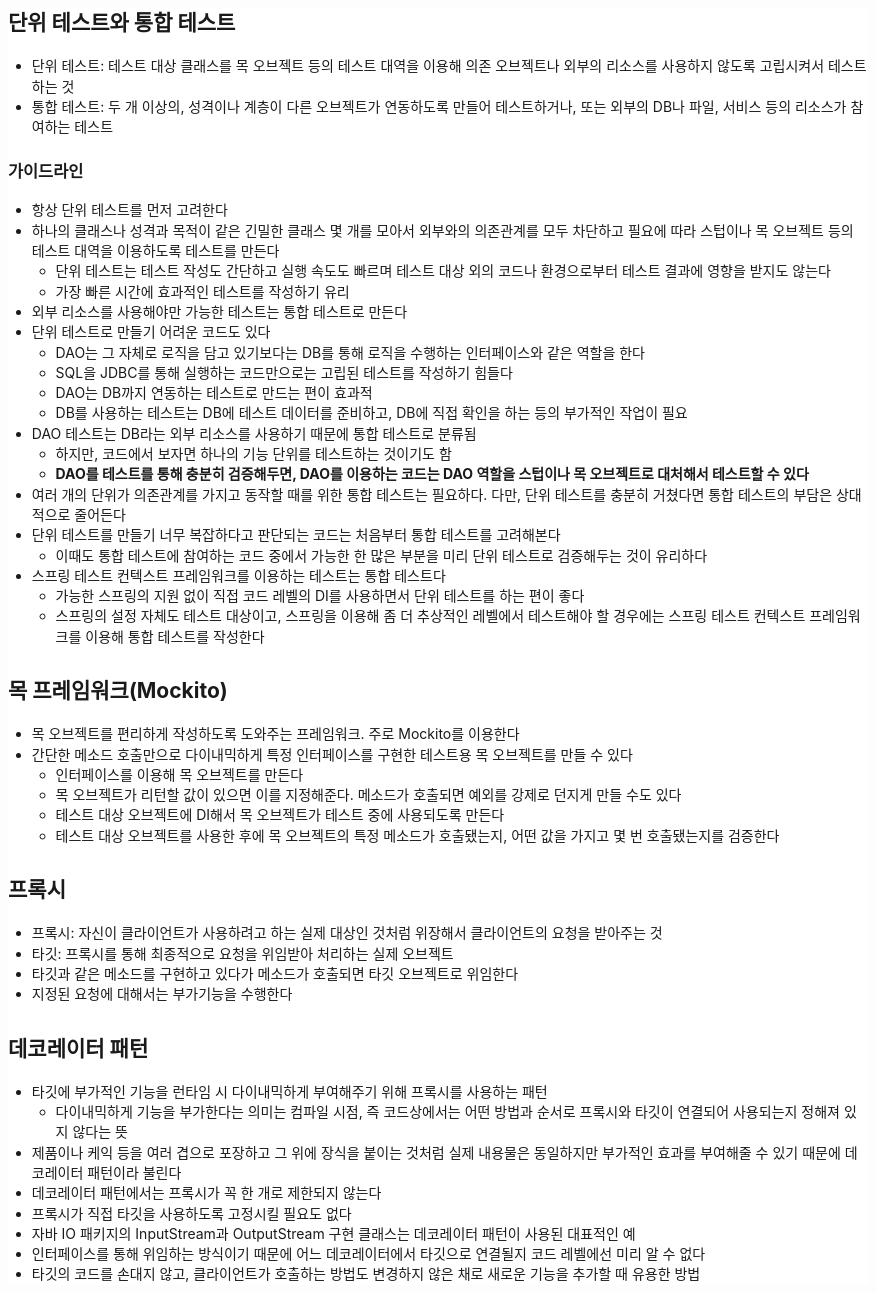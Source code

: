 
## 단위 테스트와 통합 테스트

- 단위 테스트: 테스트 대상 클래스를 목 오브젝트 등의 테스트 대역을 이용해 의존 오브젝트나 외부의 리소스를 사용하지 않도록 고립시켜서 테스트하는 것
- 통합 테스트: 두 개 이상의, 성격이나 계층이 다른 오브젝트가 연동하도록 만들어 테스트하거나, 또는 외부의 DB나 파일, 서비스 등의 리소스가 참여하는 테스트


### 가이드라인

- 항상 단위 테스트를 먼저 고려한다
- 하나의 클래스나 성격과 목적이 같은 긴밀한 클래스 몇 개를 모아서 외부와의 의존관계를 모두 차단하고 필요에 따라 스텁이나 목 오브젝트 등의 테스트 대역을 이용하도록 테스트를 만든다
  - 단위 테스트는 테스트 작성도 간단하고 실행 속도도 빠르며 테스트 대상 외의 코드나 환경으로부터 테스트 결과에 영향을 받지도 않는다
  - 가장 빠른 시간에 효과적인 테스트를 작성하기 유리
- 외부 리소스를 사용해야만 가능한 테스트는 통합 테스트로 만든다
- 단위 테스트로 만들기 어려운 코드도 있다
  - DAO는 그 자체로 로직을 담고 있기보다는 DB를 통해 로직을 수행하는 인터페이스와 같은 역할을 한다
  - SQL을 JDBC를 통해 실행하는 코드만으로는 고립된 테스트를 작성하기 힘들다
  - DAO는 DB까지 연동하는 테스트로 만드는 편이 효과적
  - DB를 사용하는 테스트는 DB에 테스트 데이터를 준비하고, DB에 직접 확인을 하는 등의 부가적인 작업이 필요
- DAO 테스트는 DB라는 외부 리소스를 사용하기 때문에 통합 테스트로 분류됨
  - 하지만, 코드에서 보자면 하나의 기능 단위를 테스트하는 것이기도 함
  - **DAO를 테스트를 통해 충분히 검증해두면, DAO를 이용하는 코드는 DAO 역할을 스텁이나 목 오브젝트로 대처해서 테스트할 수 있다**
- 여러 개의 단위가 의존관계를 가지고 동작할 때를 위한 통합 테스트는 필요하다. 다만, 단위 테스트를 충분히 거쳤다면 통합 테스트의 부담은 상대적으로 줄어든다
- 단위 테스트를 만들기 너무 복잡하다고 판단되는 코드는 처음부터 통합 테스트를 고려해본다
  - 이때도 통합 테스트에 참여하는 코드 중에서 가능한 한 많은 부분을 미리 단위 테스트로 검증해두는 것이 유리하다
- 스프링 테스트 컨텍스트 프레임워크를 이용하는 테스트는 통합 테스트다
  - 가능한 스프링의 지원 없이 직접 코드 레벨의 DI를 사용하면서 단위 테스트를 하는 편이 좋다
  - 스프링의 설정 자체도 테스트 대상이고, 스프링을 이용해 좀 더 추상적인 레벨에서 테스트해야 할 경우에는 스프링 테스트 컨텍스트 프레임워크를 이용해 통합 테스트를 작성한다


## 목 프레임워크(Mockito)

- 목 오브젝트를 편리하게 작성하도록 도와주는 프레임워크. 주로 Mockito를 이용한다
- 간단한 메소드 호출만으로 다이내믹하게 특정 인터페이스를 구현한 테스트용 목 오브젝트를 만들 수 있다
  - 인터페이스를 이용해 목 오브젝트를 만든다
  - 목 오브젝트가 리턴할 값이 있으면 이를 지정해준다. 메소드가 호출되면 예외를 강제로 던지게 만들 수도 있다
  - 테스트 대상 오브젝트에 DI해서 목 오브젝트가 테스트 중에 사용되도록 만든다
  - 테스트 대상 오브젝트를 사용한 후에 목 오브젝트의 특정 메소드가 호출됐는지, 어떤 값을 가지고 몇 번 호출됐는지를 검증한다


## 프록시

- 프록시: 자신이 클라이언트가 사용하려고 하는 실제 대상인 것처럼 위장해서 클라이언트의 요청을 받아주는 것
- 타깃: 프록시를 통해 최종적으로 요청을 위임받아 처리하는 실제 오브젝트
- 타깃과 같은 메소드를 구현하고 있다가 메소드가 호출되면 타깃 오브젝트로 위임한다
- 지정된 요청에 대해서는 부가기능을 수행한다

## 데코레이터 패턴

- 타깃에 부가적인 기능을 런타임 시 다이내믹하게 부여해주기 위해 프록시를 사용하는 패턴
  - 다이내믹하게 기능을 부가한다는 의미는 컴파일 시점, 즉 코드상에서는 어떤 방법과 순서로 프록시와 타깃이 연결되어 사용되는지 정해져 있지 않다는 뜻
- 제품이나 케익 등을 여러 겹으로 포장하고 그 위에 장식을 붙이는 것처럼 실제 내용물은 동일하지만 부가적인 효과를 부여해줄 수 있기 때문에 데코레이터 패턴이라 불린다
- 데코레이터 패턴에서는 프록시가 꼭 한 개로 제한되지 않는다
- 프록시가 직접 타깃을 사용하도록 고정시킬 필요도 없다
- 자바 IO 패키지의 InputStream과 OutputStream 구현 클래스는 데코레이터 패턴이 사용된 대표적인 예
- 인터페이스를 통해 위임하는 방식이기 때문에 어느 데코레이터에서 타깃으로 연결될지 코드 레벨에선 미리 알 수 없다
- 타깃의 코드를 손대지 않고, 클라이언트가 호출하는 방법도 변경하지 않은 채로 새로운 기능을 추가할 때 유용한 방법
